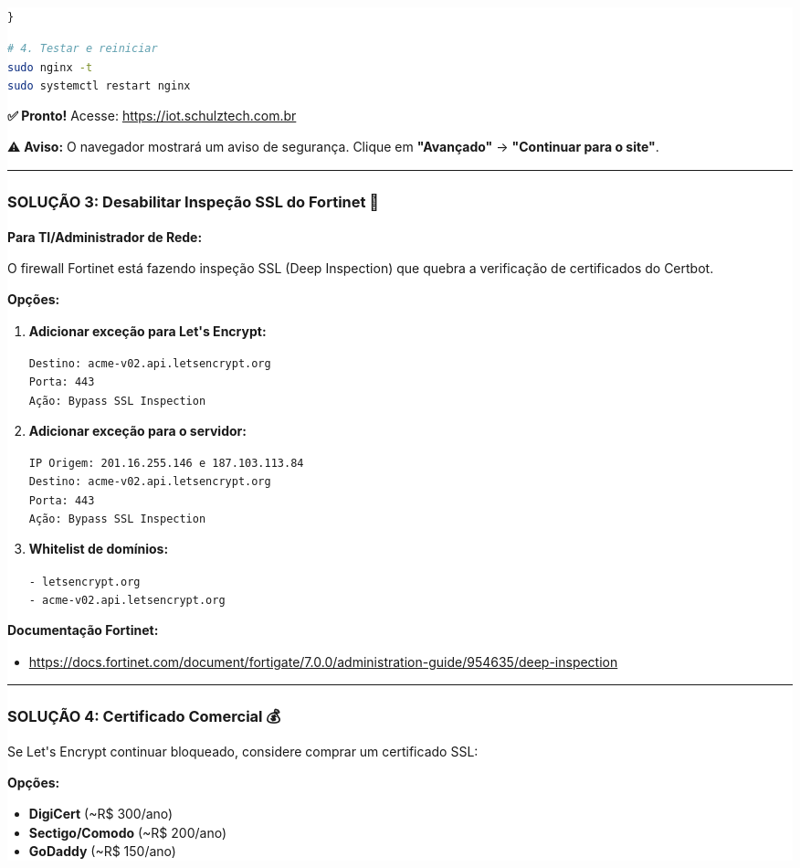 ```nginx
}
```

```bash
# 4. Testar e reiniciar
sudo nginx -t
sudo systemctl restart nginx
```

**✅ Pronto!** Acesse: https://iot.schulztech.com.br

⚠️ **Aviso:** O navegador mostrará um aviso de segurança. Clique em **"Avançado"** → **"Continuar para o site"**.

---

### **SOLUÇÃO 3: Desabilitar Inspeção SSL do Fortinet** 🏢

**Para TI/Administrador de Rede:**

O firewall Fortinet está fazendo inspeção SSL (Deep Inspection) que quebra a verificação de certificados do Certbot.

**Opções:**

1. **Adicionar exceção para Let's Encrypt:**
   ```
   Destino: acme-v02.api.letsencrypt.org
   Porta: 443
   Ação: Bypass SSL Inspection
   ```

2. **Adicionar exceção para o servidor:**
   ```
   IP Origem: 201.16.255.146 e 187.103.113.84
   Destino: acme-v02.api.letsencrypt.org
   Porta: 443
   Ação: Bypass SSL Inspection
   ```

3. **Whitelist de domínios:**
   ```
   - letsencrypt.org
   - acme-v02.api.letsencrypt.org
   ```

**Documentação Fortinet:**
- https://docs.fortinet.com/document/fortigate/7.0.0/administration-guide/954635/deep-inspection

---

### **SOLUÇÃO 4: Certificado Comercial** 💰

Se Let's Encrypt continuar bloqueado, considere comprar um certificado SSL:

**Opções:**
- **DigiCert** (~R$ 300/ano)
- **Sectigo/Comodo** (~R$ 200/ano)
- **GoDaddy** (~R$ 150/ano)
